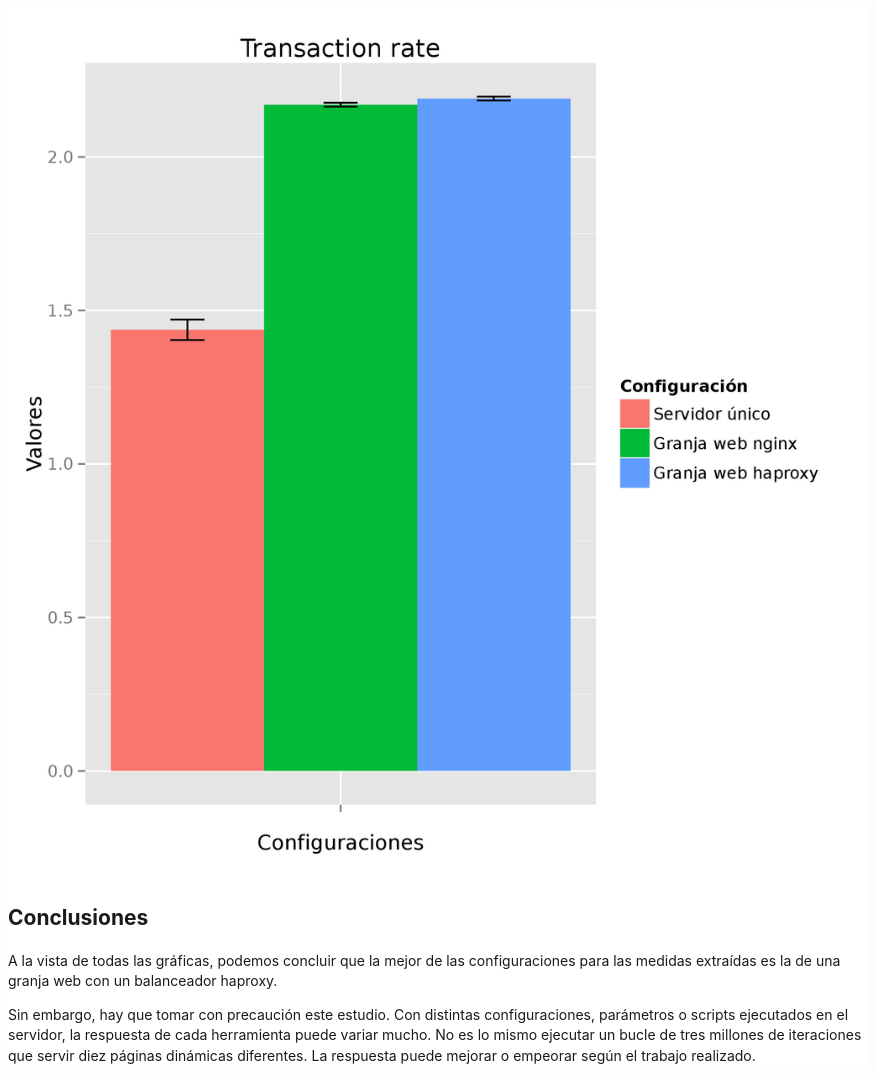 ![Transaction rate](./IMGs/si_/si_Transaction.rate.png)

## Conclusiones

A la vista de todas las gráficas, podemos concluir que la mejor de las configuraciones para las medidas extraídas es la de una granja web con un balanceador haproxy.

Sin embargo, hay que tomar con precaución este estudio. Con distintas configuraciones, parámetros o scripts ejecutados en el servidor, la respuesta de cada herramienta puede variar mucho. No es lo mismo ejecutar un bucle de tres millones de iteraciones que servir diez páginas dinámicas diferentes. La respuesta puede mejorar o empeorar según el trabajo realizado.

